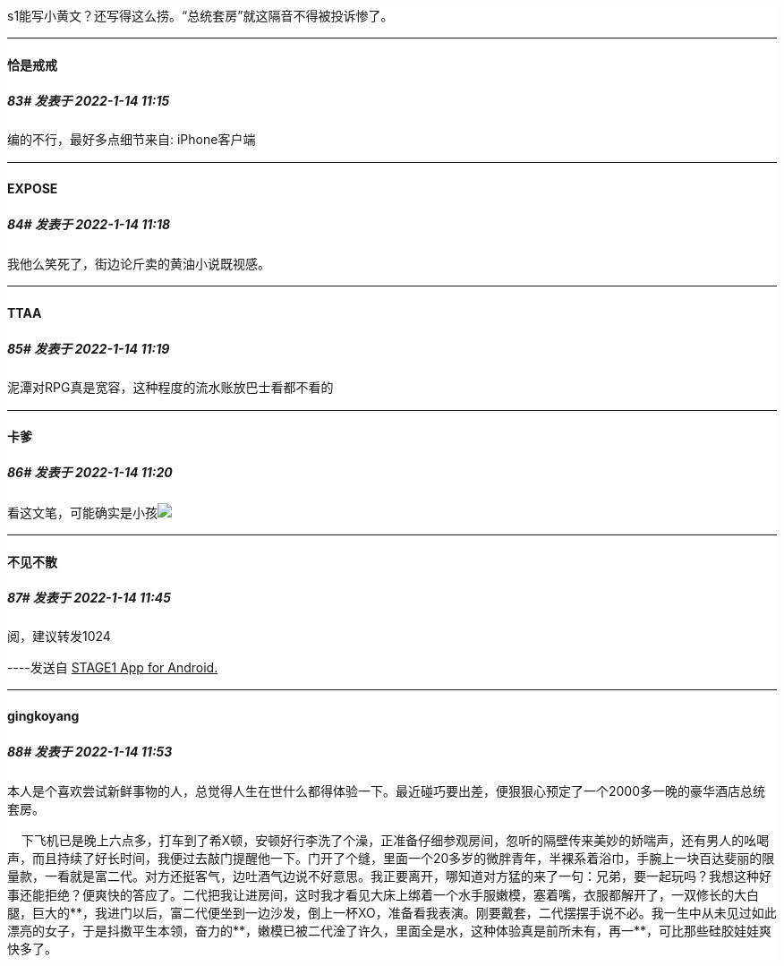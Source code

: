 s1能写小黄文？还写得这么捞。“总统套房”就这隔音不得被投诉惨了。



*****

####  恰是戒戒  
##### 83#       发表于 2022-1-14 11:15

编的不行，最好多点细节来自: iPhone客户端

*****

####  EXPOSE  
##### 84#       发表于 2022-1-14 11:18

我他么笑死了，街边论斤卖的黄油小说既视感。

*****

####  TTAA  
##### 85#       发表于 2022-1-14 11:19

泥潭对RPG真是宽容，这种程度的流水账放巴士看都不看的

*****

####  卡爹  
##### 86#       发表于 2022-1-14 11:20

看这文笔，可能确实是小孩<img src="https://static.saraba1st.com/image/smiley/face2017/037.png" referrerpolicy="no-referrer">



*****

####  不见不散  
##### 87#       发表于 2022-1-14 11:45

阅，建议转发1024

----发送自 [STAGE1 App for Android.](http://stage1.5j4m.com/?1.37)



*****

####  gingkoyang  
##### 88#       发表于 2022-1-14 11:53

本人是个喜欢尝试新鲜事物的人，总觉得人生在世什么都得体验一下。最近碰巧要出差，便狠狠心预定了一个2000多一晚的豪华酒店总统套房。

    下飞机已是晚上六点多，打车到了希X顿，安顿好行李洗了个澡，正准备仔细参观房间，忽听的隔壁传来美妙的娇喘声，还有男人的吆喝声，而且持续了好长时间，我便过去敲门提醒他一下。门开了个缝，里面一个20多岁的微胖青年，半裸系着浴巾，手腕上一块百达斐丽的限量款，一看就是富二代。对方还挺客气，边吐酒气边说不好意思。我正要离开，哪知道对方猛的来了一句：兄弟，要一起玩吗？我想这种好事还能拒绝？便爽快的答应了。二代把我让进房间，这时我才看见大床上绑着一个水手服嫩模，塞着嘴，衣服都解开了，一双修长的大白腿，巨大的**，我进门以后，富二代便坐到一边沙发，倒上一杯XO，准备看我表演。刚要戴套，二代摆摆手说不必。我一生中从未见过如此漂亮的女子，于是抖擞平生本领，奋力的**，嫩模已被二代淦了许久，里面全是水，这种体验真是前所未有，再一**，可比那些硅胶娃娃爽快多了。
